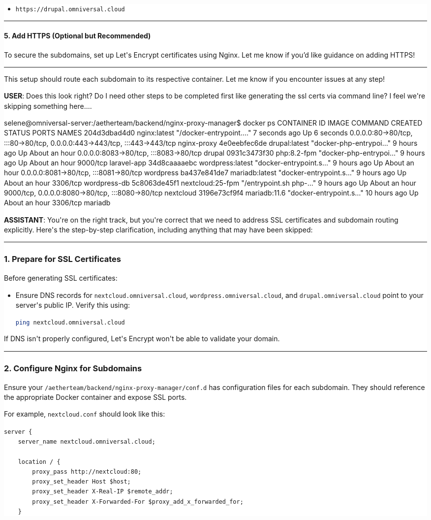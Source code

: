 - `https://drupal.omniversal.cloud`

---

#### **5. Add HTTPS (Optional but Recommended)**
To secure the subdomains, set up Let's Encrypt certificates using Nginx. Let me know if you’d like guidance on adding HTTPS!

---

This setup should route each subdomain to its respective container. Let me know if you encounter issues at any step!

**USER**: Does this look right? Do I need other steps to be completed first like generating the ssl certs via command line? I feel we're skipping something here.... 

selene@omniversal-server:/aetherteam/backend/nginx-proxy-manager$ docker ps
CONTAINER ID   IMAGE              COMMAND                  CREATED         STATUS             PORTS                                                                      NAMES
204d3dbad4d0   nginx:latest       "/docker-entrypoint.…"   7 seconds ago   Up 6 seconds       0.0.0.0:80->80/tcp, :::80->80/tcp, 0.0.0.0:443->443/tcp, :::443->443/tcp   nginx-proxy
4e0eebfec6de   drupal:latest      "docker-php-entrypoi…"   9 hours ago     Up About an hour   0.0.0.0:8083->80/tcp, :::8083->80/tcp                                      drupal
0931c3473f30   php:8.2-fpm        "docker-php-entrypoi…"   9 hours ago     Up About an hour   9000/tcp                                                                   laravel-app
34d8caaaaebc   wordpress:latest   "docker-entrypoint.s…"   9 hours ago     Up About an hour   0.0.0.0:8081->80/tcp, :::8081->80/tcp                                      wordpress
ba437e841de7   mariadb:latest     "docker-entrypoint.s…"   9 hours ago     Up About an hour   3306/tcp                                                                   wordpress-db
5c8063de45f1   nextcloud:25-fpm   "/entrypoint.sh php-…"   9 hours ago     Up About an hour   9000/tcp, 0.0.0.0:8080->80/tcp, :::8080->80/tcp                            nextcloud
3196e73cf9f4   mariadb:11.6       "docker-entrypoint.s…"   10 hours ago    Up About an hour   3306/tcp                                                                   mariadb

**ASSISTANT**: You're on the right track, but you're correct that we need to address SSL certificates and subdomain routing explicitly. Here's the step-by-step clarification, including anything that may have been skipped:

---

### **1. Prepare for SSL Certificates**
Before generating SSL certificates:
- Ensure DNS records for `nextcloud.omniversal.cloud`, `wordpress.omniversal.cloud`, and `drupal.omniversal.cloud` point to your server's public IP. Verify this using:
  ```bash
  ping nextcloud.omniversal.cloud
  ```

If DNS isn't properly configured, Let's Encrypt won't be able to validate your domain.

---

### **2. Configure Nginx for Subdomains**
Ensure your `/aetherteam/backend/nginx-proxy-manager/conf.d` has configuration files for each subdomain. They should reference the appropriate Docker container and expose SSL ports.

For example, `nextcloud.conf` should look like this:
```nginx
server {
    server_name nextcloud.omniversal.cloud;

    location / {
        proxy_pass http://nextcloud:80;
        proxy_set_header Host $host;
        proxy_set_header X-Real-IP $remote_addr;
        proxy_set_header X-Forwarded-For $proxy_add_x_forwarded_for;
    }
```